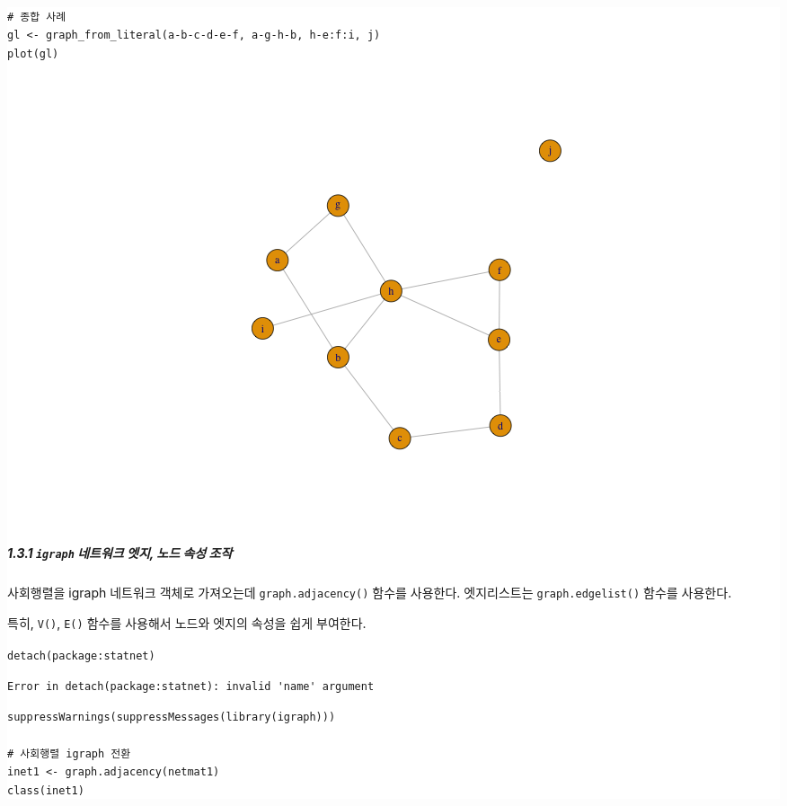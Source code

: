 ~~~{.r}
# 종합 사례
gl <- graph_from_literal(a-b-c-d-e-f, a-g-h-b, h-e:f:i, j)
plot(gl)
~~~

<img src="fig/network-data-structure-igraph-03-5.png" title="plot of chunk network-data-structure-igraph-03" alt="plot of chunk network-data-structure-igraph-03" style="display: block; margin: auto;" />


##### 1.3.1 `igraph` 네트워크 엣지, 노드 속성 조작

사회행렬을 igraph 네트워크 객체로 가져오는데 `graph.adjacency()` 함수를 사용한다.
엣지리스트는 `graph.edgelist()` 함수를 사용한다.

특히, `V()`, `E()` 함수를 사용해서 노드와 엣지의 속성을 쉽게 부여한다.


~~~{.r}
detach(package:statnet)
~~~



~~~{.output}
Error in detach(package:statnet): invalid 'name' argument

~~~



~~~{.r}
suppressWarnings(suppressMessages(library(igraph)))

# 사회행렬 igraph 전환
inet1 <- graph.adjacency(netmat1)
class(inet1)
~~~
